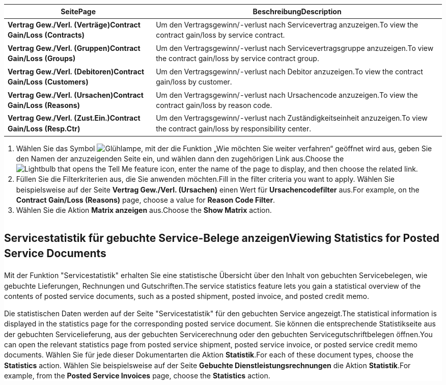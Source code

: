 
|<span data-ttu-id="a8b2b-160">Seite</span><span class="sxs-lookup"><span data-stu-id="a8b2b-160">Page</span></span> | <span data-ttu-id="a8b2b-161">Beschreibung</span><span class="sxs-lookup"><span data-stu-id="a8b2b-161">Description</span></span>|  
|----------------|---------------------------------------|  
|<span data-ttu-id="a8b2b-162">**Vertrag Gew./Verl. (Verträge)**</span><span class="sxs-lookup"><span data-stu-id="a8b2b-162">**Contract Gain/Loss (Contracts)**</span></span>|<span data-ttu-id="a8b2b-163">Um den Vertragsgewinn/-verlust nach Servicevertrag anzuzeigen.</span><span class="sxs-lookup"><span data-stu-id="a8b2b-163">To view the contract gain/loss by service contract.</span></span>|  
|<span data-ttu-id="a8b2b-164">**Vertrag Gew./Verl. (Gruppen)**</span><span class="sxs-lookup"><span data-stu-id="a8b2b-164">**Contract Gain/Loss (Groups)**</span></span>|<span data-ttu-id="a8b2b-165">Um den Vertragsgewinn/-verlust nach Servicevertragsgruppe anzuzeigen.</span><span class="sxs-lookup"><span data-stu-id="a8b2b-165">To view the contract gain/loss by service contract group.</span></span>|  
|<span data-ttu-id="a8b2b-166">**Vertrag Gew./Verl. (Debitoren)**</span><span class="sxs-lookup"><span data-stu-id="a8b2b-166">**Contract Gain/Loss (Customers)**</span></span>|<span data-ttu-id="a8b2b-167">Um den Vertragsgewinn/-verlust nach Debitor anzuzeigen.</span><span class="sxs-lookup"><span data-stu-id="a8b2b-167">To view the contract gain/loss by customer.</span></span>|  
|<span data-ttu-id="a8b2b-168">**Vertrag Gew./Verl. (Ursachen)**</span><span class="sxs-lookup"><span data-stu-id="a8b2b-168">**Contract Gain/Loss (Reasons)**</span></span>|<span data-ttu-id="a8b2b-169">Um den Vertragsgewinn/-verlust nach Ursachencode anzuzeigen.</span><span class="sxs-lookup"><span data-stu-id="a8b2b-169">To view the contract gain/loss by reason code.</span></span>|  
|<span data-ttu-id="a8b2b-170">**Vertrag Gew./Verl. (Zust.Ein.)**</span><span class="sxs-lookup"><span data-stu-id="a8b2b-170">**Contract Gain/Loss (Resp.Ctr)**</span></span>|<span data-ttu-id="a8b2b-171">Um den Vertragsgewinn/-verlust nach Zuständigkeitseinheit anzuzeigen.</span><span class="sxs-lookup"><span data-stu-id="a8b2b-171">To view the contract gain/loss by responsibility center.</span></span>|  

1. <span data-ttu-id="a8b2b-172">Wählen Sie das Symbol ![Glühlampe, mit der die Funktion „Wie möchten Sie weiter verfahren“ geöffnet wird](media/ui-search/search_small.png "Wie möchten Sie weiter verfahren?") aus, geben Sie den Namen der anzuzeigenden Seite ein, und wählen dann den zugehörigen Link aus.</span><span class="sxs-lookup"><span data-stu-id="a8b2b-172">Choose the ![Lightbulb that opens the Tell Me feature](media/ui-search/search_small.png "Tell me what you want to do") icon, enter the name of the page to display, and then choose the related link.</span></span>  
2. <span data-ttu-id="a8b2b-173">Füllen Sie die Filterkriterien aus, die Sie anwenden möchten.</span><span class="sxs-lookup"><span data-stu-id="a8b2b-173">Fill in the filter criteria you want to apply.</span></span> <span data-ttu-id="a8b2b-174">Wählen Sie beispielsweise auf der Seite **Vertrag Gew./Verl. (Ursachen)** einen Wert für **Ursachencodefilter** aus.</span><span class="sxs-lookup"><span data-stu-id="a8b2b-174">For example, on the **Contract Gain/Loss (Reasons)** page, choose a value for **Reason Code Filter**.</span></span>  
3. <span data-ttu-id="a8b2b-175">Wählen Sie die Aktion **Matrix anzeigen** aus.</span><span class="sxs-lookup"><span data-stu-id="a8b2b-175">Choose the **Show Matrix** action.</span></span>

## <a name="viewing-statistics-for-posted-service-documents"></a><span data-ttu-id="a8b2b-176">Servicestatistik für gebuchte Service-Belege anzeigen</span><span class="sxs-lookup"><span data-stu-id="a8b2b-176">Viewing Statistics for Posted Service Documents</span></span>
<span data-ttu-id="a8b2b-177">Mit der Funktion "Servicestatistik" erhalten Sie eine statistische Übersicht über den Inhalt von gebuchten Servicebelegen, wie gebuchte Lieferungen, Rechnungen und Gutschriften.</span><span class="sxs-lookup"><span data-stu-id="a8b2b-177">The service statistics feature lets you gain a statistical overview of the contents of posted service documents, such as a posted shipment, posted invoice, and posted credit memo.</span></span>  

<span data-ttu-id="a8b2b-178">Die statistischen Daten werden auf der Seite "Servicestatistik" für den gebuchten Service angezeigt.</span><span class="sxs-lookup"><span data-stu-id="a8b2b-178">The statistical information is displayed in the statistics page for the corresponding posted service document.</span></span> <span data-ttu-id="a8b2b-179">Sie können die entsprechende Statistikseite aus der gebuchten Servicelieferung, aus der gebuchten Servicerechnung oder den gebuchten Servicegutschriftbelegen öffnen.</span><span class="sxs-lookup"><span data-stu-id="a8b2b-179">You can open the relevant statistics page from posted service shipment, posted service invoice, or posted service credit memo documents.</span></span> <span data-ttu-id="a8b2b-180">Wählen Sie für jede dieser Dokumentarten die Aktion **Statistik**.</span><span class="sxs-lookup"><span data-stu-id="a8b2b-180">For each of these document types, choose the **Statistics** action.</span></span> <span data-ttu-id="a8b2b-181">Wählen Sie beispielsweise auf der Seite **Gebuchte Dienstleistungsrechnungen** die Aktion **Statistik**.</span><span class="sxs-lookup"><span data-stu-id="a8b2b-181">For example, from the **Posted Service Invoices** page, choose the **Statistics** action.</span></span>  
